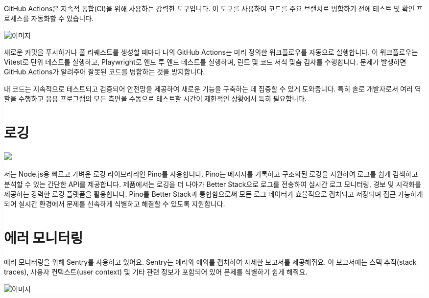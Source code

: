 GitHub Actions은 지속적 통합(CI)을 위해 사용하는 강력한 도구입니다. 이 도구를 사용하여 코드를 주요 브랜치로 병합하기 전에 테스트 및 확인 프로세스를 자동화할 수 있습니다.

![이미지](/assets/img/2024-08-03-TheUltimate2024TechStackforSoloSaaSDevelopersBuildSmarterNotHarder_19.png)

새로운 커밋을 푸시하거나 풀 리퀘스트를 생성할 때마다 나의 GitHub Actions는 미리 정의한 워크플로우를 자동으로 실행합니다. 이 워크플로우는 Vitest로 단위 테스트를 실행하고, Playwright로 엔드 투 엔드 테스트를 실행하며, 린트 및 코드 서식 맞춤 검사를 수행합니다. 문제가 발생하면 GitHub Actions가 알려주어 잘못된 코드를 병합하는 것을 방지합니다.



<ins class="adsbygoogle"
     style="display:block"
     data-ad-client="ca-pub-4877378276818686"
     data-ad-slot="1107185301"
     data-ad-format="auto"
     data-full-width-responsive="true"></ins>

<script>
     (adsbygoogle = window.adsbygoogle || []).push({});
</script>

내 코드는 지속적으로 테스트되고 검증되어 안전망을 제공하여 새로운 기능을 구축하는 데 집중할 수 있게 도와줍니다. 특히 솔로 개발자로서 여러 역할을 수행하고 응용 프로그램의 모든 측면을 수동으로 테스트할 시간이 제한적인 상황에서 특히 필요합니다.

# 로깅

<img src="/assets/img/2024-08-03-TheUltimate2024TechStackforSoloSaaSDevelopersBuildSmarterNotHarder_20.png" />

저는 Node.js용 빠르고 가벼운 로깅 라이브러리인 Pino를 사용합니다. Pino는 메시지를 기록하고 구조화된 로깅을 지원하여 로그를 쉽게 검색하고 분석할 수 있는 간단한 API를 제공합니다. 제품에서는 로깅을 더 나아가 Better Stack으로 로그를 전송하여 실시간 로그 모니터링, 경보 및 시각화를 제공하는 강력한 로깅 플랫폼을 활용합니다. Pino를 Better Stack과 통합함으로써 모든 로그 데이터가 효율적으로 캡처되고 저장되며 접근 가능하게 되어 실시간 환경에서 문제를 신속하게 식별하고 해결할 수 있도록 지원합니다.



<ins class="adsbygoogle"
     style="display:block"
     data-ad-client="ca-pub-4877378276818686"
     data-ad-slot="1107185301"
     data-ad-format="auto"
     data-full-width-responsive="true"></ins>

<script>
     (adsbygoogle = window.adsbygoogle || []).push({});
</script>

# 에러 모니터링

에러 모니터링을 위해 Sentry를 사용하고 있어요. Sentry는 에러와 예외를 캡처하여 자세한 보고서를 제공해줘요. 이 보고서에는 스택 추적(stack traces), 사용자 컨텍스트(user context) 및 기타 관련 정보가 포함되어 있어 문제를 식별하기 쉽게 해줘요.

![이미지](/assets/img/2024-08-03-TheUltimate2024TechStackforSoloSaaSDevelopersBuildSmarterNotHarder_21.png)
